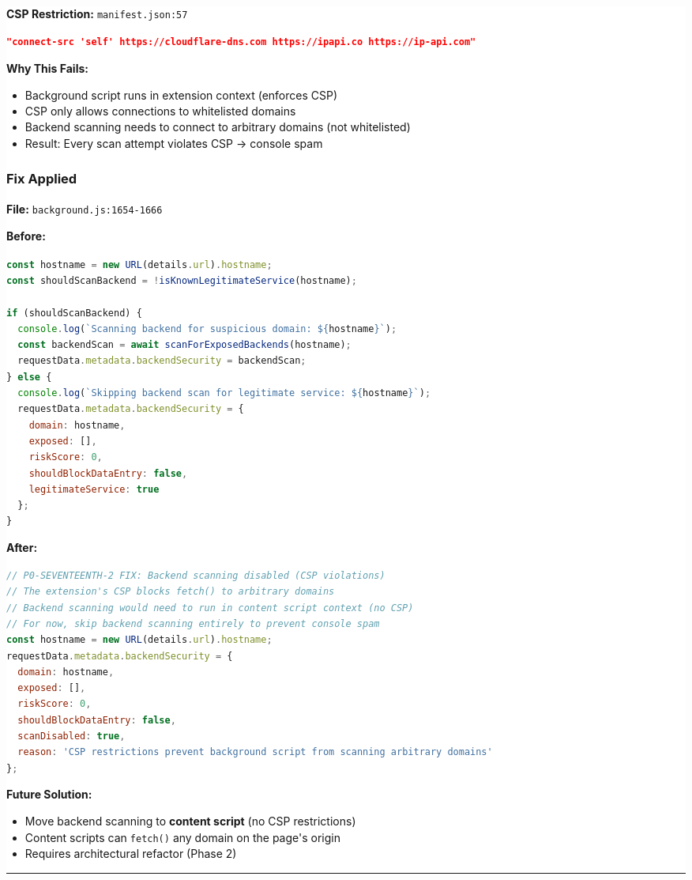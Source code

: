 **CSP Restriction:** `manifest.json:57`
```json
"connect-src 'self' https://cloudflare-dns.com https://ipapi.co https://ip-api.com"
```

**Why This Fails:**
- Background script runs in extension context (enforces CSP)
- CSP only allows connections to whitelisted domains
- Backend scanning needs to connect to arbitrary domains (not whitelisted)
- Result: Every scan attempt violates CSP → console spam

### Fix Applied

**File:** `background.js:1654-1666`

**Before:**
```javascript
const hostname = new URL(details.url).hostname;
const shouldScanBackend = !isKnownLegitimateService(hostname);

if (shouldScanBackend) {
  console.log(`Scanning backend for suspicious domain: ${hostname}`);
  const backendScan = await scanForExposedBackends(hostname);
  requestData.metadata.backendSecurity = backendScan;
} else {
  console.log(`Skipping backend scan for legitimate service: ${hostname}`);
  requestData.metadata.backendSecurity = {
    domain: hostname,
    exposed: [],
    riskScore: 0,
    shouldBlockDataEntry: false,
    legitimateService: true
  };
}
```

**After:**
```javascript
// P0-SEVENTEENTH-2 FIX: Backend scanning disabled (CSP violations)
// The extension's CSP blocks fetch() to arbitrary domains
// Backend scanning would need to run in content script context (no CSP)
// For now, skip backend scanning entirely to prevent console spam
const hostname = new URL(details.url).hostname;
requestData.metadata.backendSecurity = {
  domain: hostname,
  exposed: [],
  riskScore: 0,
  shouldBlockDataEntry: false,
  scanDisabled: true,
  reason: 'CSP restrictions prevent background script from scanning arbitrary domains'
};
```

**Future Solution:**
- Move backend scanning to **content script** (no CSP restrictions)
- Content scripts can `fetch()` any domain on the page's origin
- Requires architectural refactor (Phase 2)

---